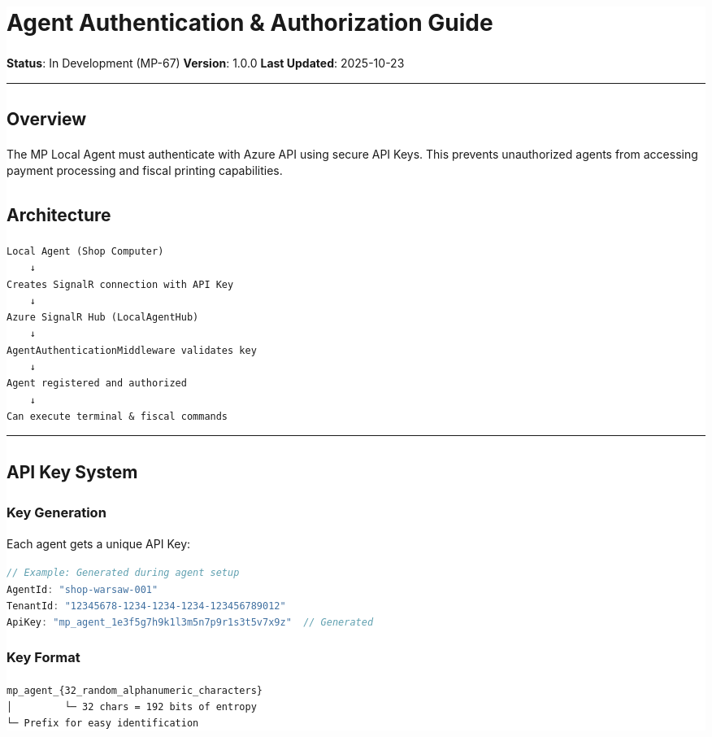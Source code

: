 # Agent Authentication & Authorization Guide

**Status**: In Development (MP-67)
**Version**: 1.0.0
**Last Updated**: 2025-10-23

---

## Overview

The MP Local Agent must authenticate with Azure API using secure API Keys. This prevents unauthorized agents from accessing payment processing and fiscal printing capabilities.

## Architecture

```
Local Agent (Shop Computer)
    ↓
Creates SignalR connection with API Key
    ↓
Azure SignalR Hub (LocalAgentHub)
    ↓
AgentAuthenticationMiddleware validates key
    ↓
Agent registered and authorized
    ↓
Can execute terminal & fiscal commands
```

---

## API Key System

### Key Generation

Each agent gets a unique API Key:

```csharp
// Example: Generated during agent setup
AgentId: "shop-warsaw-001"
TenantId: "12345678-1234-1234-1234-123456789012"
ApiKey: "mp_agent_1e3f5g7h9k1l3m5n7p9r1s3t5v7x9z"  // Generated
```

### Key Format

```
mp_agent_{32_random_alphanumeric_characters}
│         └─ 32 chars = 192 bits of entropy
└─ Prefix for easy identification
```
